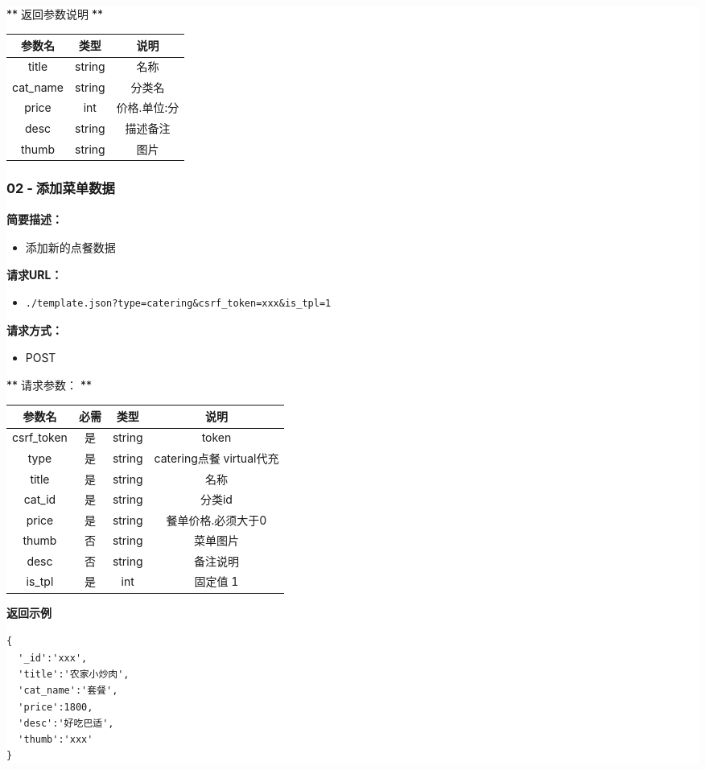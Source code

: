  ** 返回参数说明 ** 

| 参数名 | 类型 | 说明 |
| :----: | :---: | :-----: |
| title | string | 名称 |
| cat_name | string | 分类名 |
| price | int | 价格.单位:分 |
| desc | string | 描述备注 |
| thumb | string |图片 |


### <span id = "j02"> 02 - 添加菜单数据　</span>
**简要描述：** 

- 添加新的点餐数据

**请求URL：** 
- ` ./template.json?type=catering&csrf_token=xxx&is_tpl=1 `
  
**请求方式：**
- POST 

** 请求参数： ** 

| 参数名 | 必需 | 类型 | 说明 |
| :----: | :---: | :-----: | :-----: |
| csrf_token | 是 | string | token |
| type | 是 | string | catering点餐 virtual代充 |
| title | 是 | string | 名称 |
| cat_id | 是 | string | 分类id |
| price | 是 | string | 餐单价格.必须大于0 |
| thumb | 否 | string | 菜单图片 |
| desc | 否 | string | 备注说明 |
| is_tpl | 是 | int | 固定值 1 |

 **返回示例**

``` 
{
  '_id':'xxx',
  'title':'农家小炒肉',
  'cat_name':'套餐',
  'price':1800,
  'desc':'好吃巴适',
  'thumb':'xxx'
}
```
